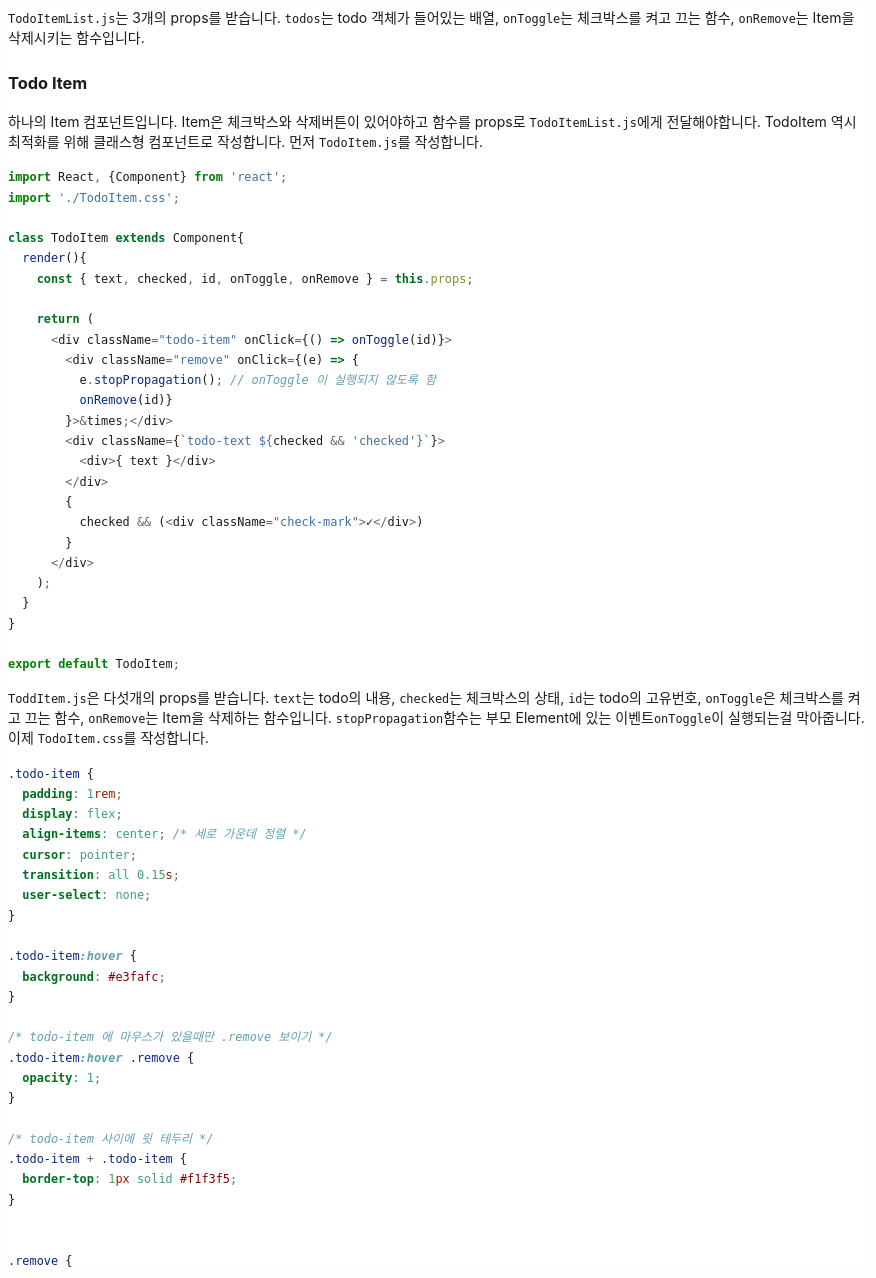 `TodoItemList.js`는 3개의 props를 받습니다. `todos`는 todo 객체가 들어있는 배열, `onToggle`는 체크박스를 켜고 끄는 함수, `onRemove`는 Item을 삭제시키는 함수입니다.

### Todo Item

하나의 Item 컴포넌트입니다. Item은 체크박스와 삭제버튼이 있어야하고 함수를 props로  `TodoItemList.js`에게 전달해야합니다. TodoItem 역시 최적화를 위해 클래스형 컴포넌트로 작성합니다. 먼저 `TodoItem.js`를 작성합니다.

```javascript
import React, {Component} from 'react';
import './TodoItem.css';

class TodoItem extends Component{
  render(){
    const { text, checked, id, onToggle, onRemove } = this.props;

    return (
      <div className="todo-item" onClick={() => onToggle(id)}>
        <div className="remove" onClick={(e) => {
          e.stopPropagation(); // onToggle 이 실행되지 않도록 함
          onRemove(id)}
        }>&times;</div>
        <div className={`todo-text ${checked && 'checked'}`}>
          <div>{ text }</div>
        </div>
        {
          checked && (<div className="check-mark">✓</div>)
        }
      </div>
    );
  }
}

export default TodoItem;
```

`ToddItem.js`은 다섯개의 props를 받습니다. `text`는 todo의 내용, `checked`는 체크박스의 상태, `id`는 todo의 고유번호, `onToggle`은 체크박스를 켜고 끄는 함수, `onRemove`는 Item을 삭제하는 함수입니다. `stopPropagation`함수는 부모 Element에 있는 이벤트`onToggle`이 실행되는걸 막아줍니다. 이제 `TodoItem.css`를 작성합니다.

```css
.todo-item {
  padding: 1rem;
  display: flex;
  align-items: center; /* 세로 가운데 정렬 */
  cursor: pointer;
  transition: all 0.15s;
  user-select: none;
}

.todo-item:hover {
  background: #e3fafc;
}

/* todo-item 에 마우스가 있을때만 .remove 보이기 */
.todo-item:hover .remove {
  opacity: 1;
}

/* todo-item 사이에 윗 테두리 */
.todo-item + .todo-item {
  border-top: 1px solid #f1f3f5;
}


.remove {
```